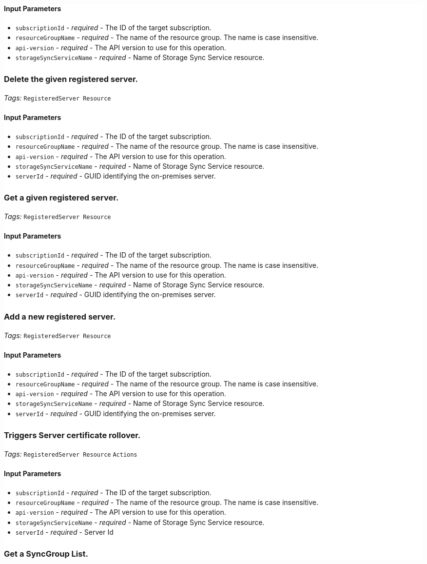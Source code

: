 #### Input Parameters
* `subscriptionId` - _required_ - The ID of the target subscription.
* `resourceGroupName` - _required_ - The name of the resource group. The name is case insensitive.
* `api-version` - _required_ - The API version to use for this operation.
* `storageSyncServiceName` - _required_ - Name of Storage Sync Service resource.

### Delete the given registered server.

*Tags:* `RegisteredServer Resource`

#### Input Parameters
* `subscriptionId` - _required_ - The ID of the target subscription.
* `resourceGroupName` - _required_ - The name of the resource group. The name is case insensitive.
* `api-version` - _required_ - The API version to use for this operation.
* `storageSyncServiceName` - _required_ - Name of Storage Sync Service resource.
* `serverId` - _required_ - GUID identifying the on-premises server.

### Get a given registered server.

*Tags:* `RegisteredServer Resource`

#### Input Parameters
* `subscriptionId` - _required_ - The ID of the target subscription.
* `resourceGroupName` - _required_ - The name of the resource group. The name is case insensitive.
* `api-version` - _required_ - The API version to use for this operation.
* `storageSyncServiceName` - _required_ - Name of Storage Sync Service resource.
* `serverId` - _required_ - GUID identifying the on-premises server.

### Add a new registered server.

*Tags:* `RegisteredServer Resource`

#### Input Parameters
* `subscriptionId` - _required_ - The ID of the target subscription.
* `resourceGroupName` - _required_ - The name of the resource group. The name is case insensitive.
* `api-version` - _required_ - The API version to use for this operation.
* `storageSyncServiceName` - _required_ - Name of Storage Sync Service resource.
* `serverId` - _required_ - GUID identifying the on-premises server.

### Triggers Server certificate rollover.

*Tags:* `RegisteredServer Resource` `Actions`

#### Input Parameters
* `subscriptionId` - _required_ - The ID of the target subscription.
* `resourceGroupName` - _required_ - The name of the resource group. The name is case insensitive.
* `api-version` - _required_ - The API version to use for this operation.
* `storageSyncServiceName` - _required_ - Name of Storage Sync Service resource.
* `serverId` - _required_ - Server Id

### Get a SyncGroup List.
